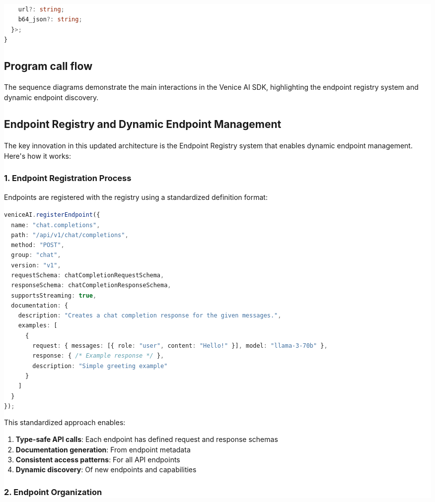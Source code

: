 ```typescript
    url?: string;
    b64_json?: string;
  }>;
}
```

## Program call flow

The sequence diagrams demonstrate the main interactions in the Venice AI SDK, highlighting the endpoint registry system and dynamic endpoint discovery.

## Endpoint Registry and Dynamic Endpoint Management

The key innovation in this updated architecture is the Endpoint Registry system that enables dynamic endpoint management. Here's how it works:

### 1. Endpoint Registration Process

Endpoints are registered with the registry using a standardized definition format:

```typescript
veniceAI.registerEndpoint({
  name: "chat.completions",
  path: "/api/v1/chat/completions",
  method: "POST",
  group: "chat",
  version: "v1",
  requestSchema: chatCompletionRequestSchema,
  responseSchema: chatCompletionResponseSchema,
  supportsStreaming: true,
  documentation: {
    description: "Creates a chat completion response for the given messages.",
    examples: [
      {
        request: { messages: [{ role: "user", content: "Hello!" }], model: "llama-3-70b" },
        response: { /* Example response */ },
        description: "Simple greeting example"
      }
    ]
  }
});
```

This standardized approach enables:

1. **Type-safe API calls**: Each endpoint has defined request and response schemas
2. **Documentation generation**: From endpoint metadata
3. **Consistent access patterns**: For all API endpoints
4. **Dynamic discovery**: Of new endpoints and capabilities

### 2. Endpoint Organization
